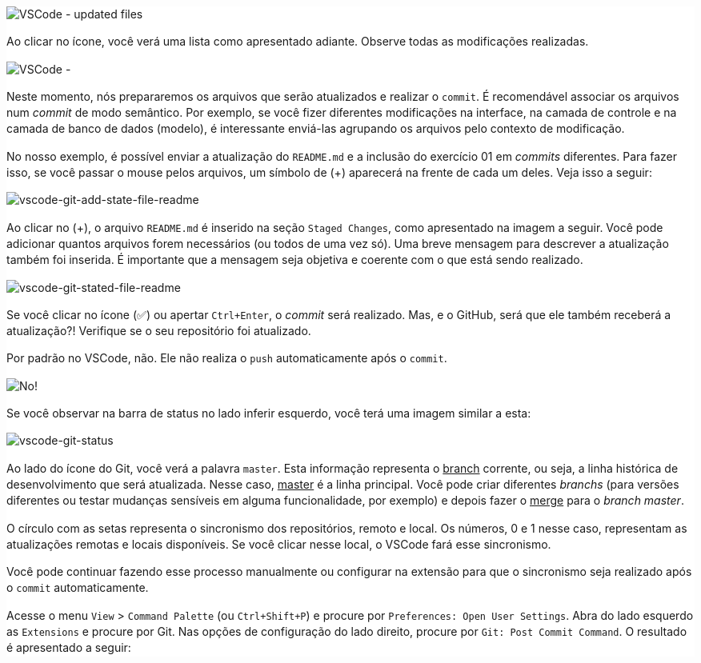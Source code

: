 ![VSCode - updated files](./img/vscode-assignments-update.png)

Ao clicar no ícone, você verá uma lista como apresentado adiante. Observe todas as modificações realizadas.

![VSCode - ](./img/vscode-git-updated-list.png)

Neste momento, nós prepararemos os arquivos que serão atualizados e realizar o ```commit```. É recomendável associar os arquivos num *commit* de modo semântico. Por exemplo, se você fizer diferentes modificações na interface, na camada de controle e na camada de banco de dados (modelo), é interessante enviá-las agrupando os arquivos pelo contexto de modificação.

No nosso exemplo, é possível enviar a atualização do ```README.md``` e a inclusão do exercício 01 em *commits* diferentes. Para fazer isso, se você passar o mouse pelos arquivos, um símbolo de (+) aparecerá na frente de cada um deles. Veja isso a seguir:

![vscode-git-add-state-file-readme](./img/vscode-git-add-state-file-readme.png)

Ao clicar no (+), o arquivo ```README.md``` é inserido na seção ```Staged Changes```, como apresentado na imagem a seguir. Você pode adicionar quantos arquivos forem necessários (ou todos de uma vez só). Uma breve mensagem para descrever a atualização também foi inserida. É importante que a mensagem seja objetiva e coerente com o que está sendo realizado.

![vscode-git-stated-file-readme](./img/vscode-git-stated-file-readme.png)

Se você clicar no ícone (:white_check_mark:) ou apertar ```Ctrl+Enter```, o *commit* será realizado. Mas, e o GitHub, será que ele também receberá a atualização?! Verifique se o seu repositório foi atualizado.

Por padrão no VSCode, não. Ele não realiza o ```push``` automaticamente após o ```commit```.

![No!](https://media.giphy.com/media/6Q2KA5ly49368/giphy.gif)

Se você observar na barra de status no lado inferir esquerdo, você terá uma imagem similar a esta:

![vscode-git-status](./img/vscode-git-status.png)

Ao lado do ícone do Git, você verá a palavra ```master```. Esta informação representa o [branch](https://git-scm.com/docs/gitglossary#Documentation/gitglossary.txt-aiddefbranchabranch) corrente, ou seja, a linha histórica de desenvolvimento que será atualizada. Nesse caso, [master](https://git-scm.com/docs/gitglossary#Documentation/gitglossary.txt-aiddefmasteramaster) é a linha principal. Você pode criar diferentes *branchs* (para versões diferentes ou testar mudanças sensíveis em alguma funcionalidade, por exemplo) e depois fazer o [merge](https://git-scm.com/docs/gitglossary#Documentation/gitglossary.txt-aiddefmergeamerge) para o *branch master*.

O círculo com as setas representa o sincronismo dos repositórios, remoto e local. Os números, 0 e 1 nesse caso, representam as atualizações remotas e locais disponíveis. Se você clicar nesse local, o VSCode fará esse sincronismo.

Você pode continuar fazendo esse processo manualmente ou configurar na extensão para que o sincronismo seja realizado após o ```commit``` automaticamente.

Acesse o menu ```View``` > ```Command Palette``` (ou ```Ctrl+Shift+P```) e procure por ```Preferences: Open User Settings```. Abra do lado esquerdo as ```Extensions``` e procure por Git. Nas opções de configuração do lado direito, procure por ```Git: Post Commit Command```. O resultado é apresentado a seguir:
